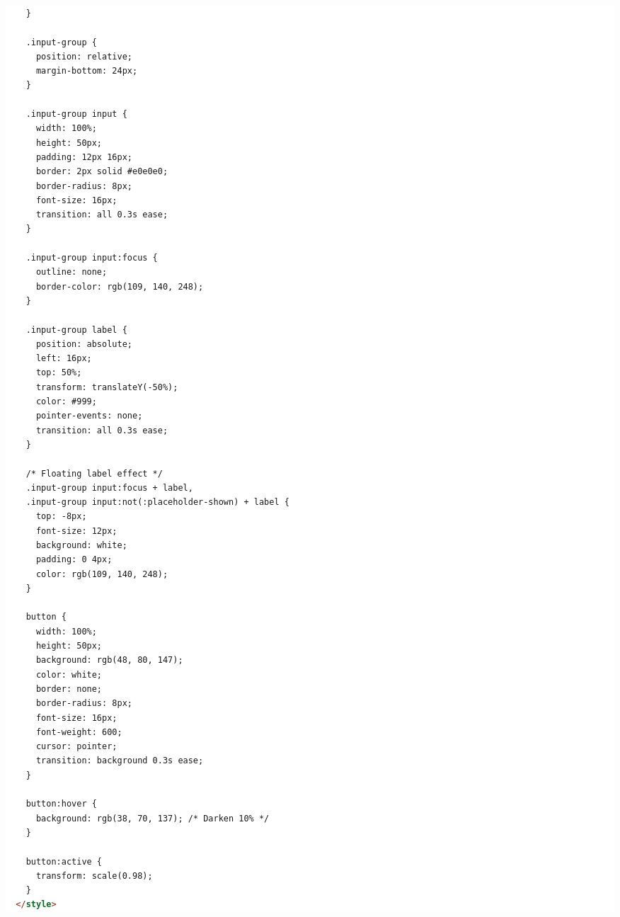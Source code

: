 ```html
    }

    .input-group {
      position: relative;
      margin-bottom: 24px;
    }

    .input-group input {
      width: 100%;
      height: 50px;
      padding: 12px 16px;
      border: 2px solid #e0e0e0;
      border-radius: 8px;
      font-size: 16px;
      transition: all 0.3s ease;
    }

    .input-group input:focus {
      outline: none;
      border-color: rgb(109, 140, 248);
    }

    .input-group label {
      position: absolute;
      left: 16px;
      top: 50%;
      transform: translateY(-50%);
      color: #999;
      pointer-events: none;
      transition: all 0.3s ease;
    }

    /* Floating label effect */
    .input-group input:focus + label,
    .input-group input:not(:placeholder-shown) + label {
      top: -8px;
      font-size: 12px;
      background: white;
      padding: 0 4px;
      color: rgb(109, 140, 248);
    }

    button {
      width: 100%;
      height: 50px;
      background: rgb(48, 80, 147);
      color: white;
      border: none;
      border-radius: 8px;
      font-size: 16px;
      font-weight: 600;
      cursor: pointer;
      transition: background 0.3s ease;
    }

    button:hover {
      background: rgb(38, 70, 137); /* Darken 10% */
    }

    button:active {
      transform: scale(0.98);
    }
  </style>
```